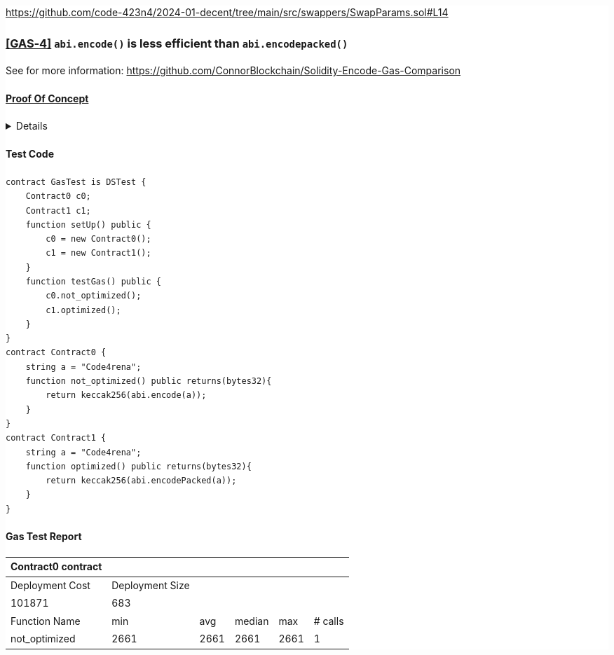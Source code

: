 https://github.com/code-423n4/2024-01-decent/tree/main/src/swappers/SwapParams.sol#L14






### <a href="#gas-summary">[GAS&#x2011;4]</a><a name="GAS&#x2011;4"> `abi.encode()` is less efficient than `abi.encodepacked()`

See for more information: https://github.com/ConnorBlockchain/Solidity-Encode-Gas-Comparison 

#### <ins>Proof Of Concept</ins>


<details></details>

#### Test Code

    contract GasTest is DSTest {
        Contract0 c0;
        Contract1 c1;
        function setUp() public {
            c0 = new Contract0();
            c1 = new Contract1();
        }
        function testGas() public {
            c0.not_optimized();
            c1.optimized();
        }
    }
    contract Contract0 {
        string a = "Code4rena";
        function not_optimized() public returns(bytes32){
            return keccak256(abi.encode(a));
        }
    }
    contract Contract1 {
        string a = "Code4rena";
        function optimized() public returns(bytes32){
            return keccak256(abi.encodePacked(a));
        }
    }

#### Gas Test Report

| Contract0 contract                        |                 |      |        |      |         |
|-------------------------------------------|-----------------|------|--------|------|---------|
| Deployment Cost                           | Deployment Size |      |        |      |         |
| 101871                                    | 683             |      |        |      |         |
| Function Name                             | min             | avg  | median | max  | # calls |
| not_optimized                             | 2661            | 2661 | 2661   | 2661 | 1       |
